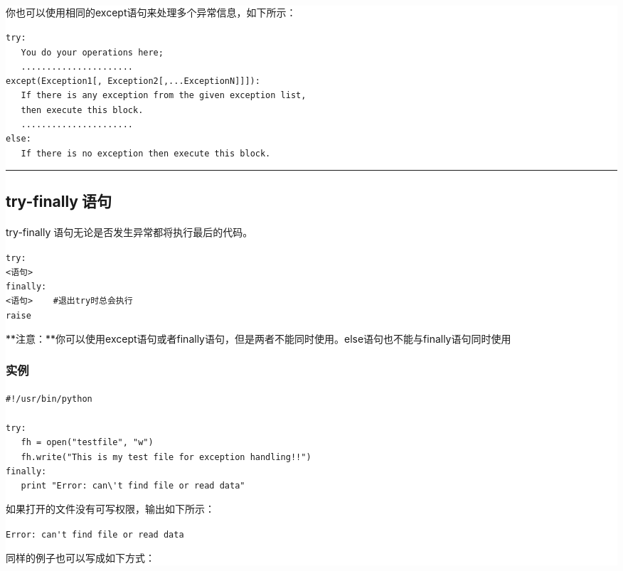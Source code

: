 
你也可以使用相同的except语句来处理多个异常信息，如下所示：

    
    try:
       You do your operations here;
       ......................
    except(Exception1[, Exception2[,...ExceptionN]]]):
       If there is any exception from the given exception list, 
       then execute this block.
       ......................
    else:
       If there is no exception then execute this block.  
    





* * *





## try-finally 语句


try-finally 语句无论是否发生异常都将执行最后的代码。

    
    try:
    <语句>
    finally:
    <语句>    #退出try时总会执行
    raise
    


**注意：**你可以使用except语句或者finally语句，但是两者不能同时使用。else语句也不能与finally语句同时使用


### 实例



    
    #!/usr/bin/python
    
    try:
       fh = open("testfile", "w")
       fh.write("This is my test file for exception handling!!")
    finally:
       print "Error: can\'t find file or read data"
    


如果打开的文件没有可写权限，输出如下所示：

    
    Error: can't find file or read data
    


同样的例子也可以写成如下方式：
